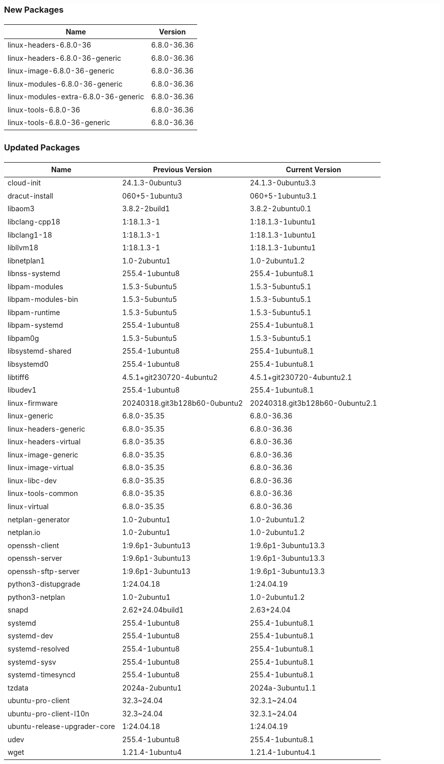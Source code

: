 ### New Packages
Name | Version
------------ | -------------
linux-headers-6.8.0-36 | 6.8.0-36.36
linux-headers-6.8.0-36-generic | 6.8.0-36.36
linux-image-6.8.0-36-generic | 6.8.0-36.36
linux-modules-6.8.0-36-generic | 6.8.0-36.36
linux-modules-extra-6.8.0-36-generic | 6.8.0-36.36
linux-tools-6.8.0-36 | 6.8.0-36.36
linux-tools-6.8.0-36-generic | 6.8.0-36.36

### Updated Packages
Name | Previous Version | Current Version
------------ | -------------------- | --------------------
cloud-init | 24.1.3-0ubuntu3 | 24.1.3-0ubuntu3.3
dracut-install | 060&#43;5-1ubuntu3 | 060&#43;5-1ubuntu3.1
libaom3 | 3.8.2-2build1 | 3.8.2-2ubuntu0.1
libclang-cpp18 | 1:18.1.3-1 | 1:18.1.3-1ubuntu1
libclang1-18 | 1:18.1.3-1 | 1:18.1.3-1ubuntu1
libllvm18 | 1:18.1.3-1 | 1:18.1.3-1ubuntu1
libnetplan1 | 1.0-2ubuntu1 | 1.0-2ubuntu1.2
libnss-systemd | 255.4-1ubuntu8 | 255.4-1ubuntu8.1
libpam-modules | 1.5.3-5ubuntu5 | 1.5.3-5ubuntu5.1
libpam-modules-bin | 1.5.3-5ubuntu5 | 1.5.3-5ubuntu5.1
libpam-runtime | 1.5.3-5ubuntu5 | 1.5.3-5ubuntu5.1
libpam-systemd | 255.4-1ubuntu8 | 255.4-1ubuntu8.1
libpam0g | 1.5.3-5ubuntu5 | 1.5.3-5ubuntu5.1
libsystemd-shared | 255.4-1ubuntu8 | 255.4-1ubuntu8.1
libsystemd0 | 255.4-1ubuntu8 | 255.4-1ubuntu8.1
libtiff6 | 4.5.1&#43;git230720-4ubuntu2 | 4.5.1&#43;git230720-4ubuntu2.1
libudev1 | 255.4-1ubuntu8 | 255.4-1ubuntu8.1
linux-firmware | 20240318.git3b128b60-0ubuntu2 | 20240318.git3b128b60-0ubuntu2.1
linux-generic | 6.8.0-35.35 | 6.8.0-36.36
linux-headers-generic | 6.8.0-35.35 | 6.8.0-36.36
linux-headers-virtual | 6.8.0-35.35 | 6.8.0-36.36
linux-image-generic | 6.8.0-35.35 | 6.8.0-36.36
linux-image-virtual | 6.8.0-35.35 | 6.8.0-36.36
linux-libc-dev | 6.8.0-35.35 | 6.8.0-36.36
linux-tools-common | 6.8.0-35.35 | 6.8.0-36.36
linux-virtual | 6.8.0-35.35 | 6.8.0-36.36
netplan-generator | 1.0-2ubuntu1 | 1.0-2ubuntu1.2
netplan.io | 1.0-2ubuntu1 | 1.0-2ubuntu1.2
openssh-client | 1:9.6p1-3ubuntu13 | 1:9.6p1-3ubuntu13.3
openssh-server | 1:9.6p1-3ubuntu13 | 1:9.6p1-3ubuntu13.3
openssh-sftp-server | 1:9.6p1-3ubuntu13 | 1:9.6p1-3ubuntu13.3
python3-distupgrade | 1:24.04.18 | 1:24.04.19
python3-netplan | 1.0-2ubuntu1 | 1.0-2ubuntu1.2
snapd | 2.62&#43;24.04build1 | 2.63&#43;24.04
systemd | 255.4-1ubuntu8 | 255.4-1ubuntu8.1
systemd-dev | 255.4-1ubuntu8 | 255.4-1ubuntu8.1
systemd-resolved | 255.4-1ubuntu8 | 255.4-1ubuntu8.1
systemd-sysv | 255.4-1ubuntu8 | 255.4-1ubuntu8.1
systemd-timesyncd | 255.4-1ubuntu8 | 255.4-1ubuntu8.1
tzdata | 2024a-2ubuntu1 | 2024a-3ubuntu1.1
ubuntu-pro-client | 32.3~24.04 | 32.3.1~24.04
ubuntu-pro-client-l10n | 32.3~24.04 | 32.3.1~24.04
ubuntu-release-upgrader-core | 1:24.04.18 | 1:24.04.19
udev | 255.4-1ubuntu8 | 255.4-1ubuntu8.1
wget | 1.21.4-1ubuntu4 | 1.21.4-1ubuntu4.1
